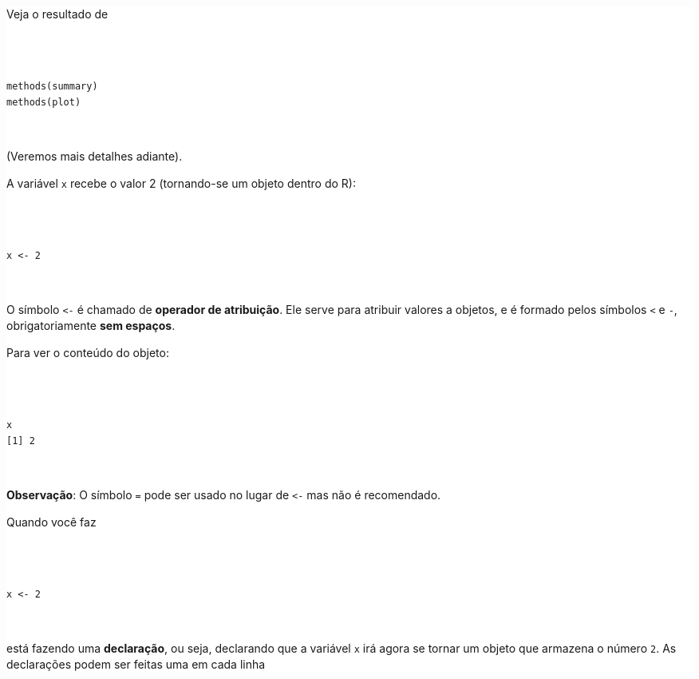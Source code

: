 Veja o resultado de

<div class="sourceCode">

``` {.sourceCode .r}
methods(summary)
methods(plot)
```

</div>

(Veremos mais detalhes adiante).

A variável `x` recebe o valor $2$ (tornando-se um objeto dentro do R):

<div class="sourceCode">

``` {.sourceCode .r}
x <- 2
```

</div>

<div class="alert alert-warning">

O símbolo `<-` é chamado de **operador de atribuição**. Ele serve para
atribuir valores a objetos, e é formado pelos símbolos `<` e `-`,
obrigatoriamente **sem espaços**.

</div>

Para ver o conteúdo do objeto:

<div class="sourceCode">

``` {.sourceCode .r}
x
[1] 2
```

</div>

<div class="alert alert-warning">

**Observação**: O símbolo `=` pode ser usado no lugar de `<-` mas não é
recomendado.

</div>

Quando você faz

<div class="sourceCode">

``` {.sourceCode .r}
x <- 2
```

</div>

está fazendo uma **declaração**, ou seja, declarando que a variável `x`
irá agora se tornar um objeto que armazena o número `2`. As declarações
podem ser feitas uma em cada linha
